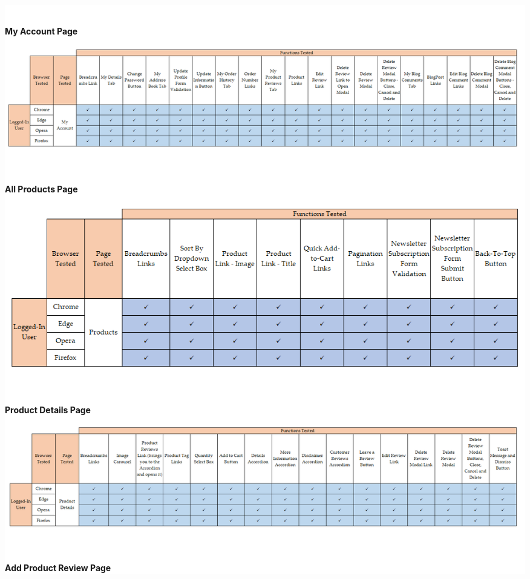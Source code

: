 <br>

**My Account Page**

![alt text](documentation/readme-images/browser-account-functions-tested-logged-in.png "Grid showing the different Account page functions tests on each browser as a logged-in user.")

<br>

**All Products Page**

![alt text](documentation/readme-images/browser-products-functions-tested-logged-in.png "Grid showing the different All Products Page functions tests on each browser as a logged-in user.")

<br>

**Product Details Page**

![alt text](documentation/readme-images/browser-product-details-functions-tested-logged-in.png "Grid showing the different Product Details Page functions tests on each browser as a logged-in user.")

<br>

**Add Product Review Page**
